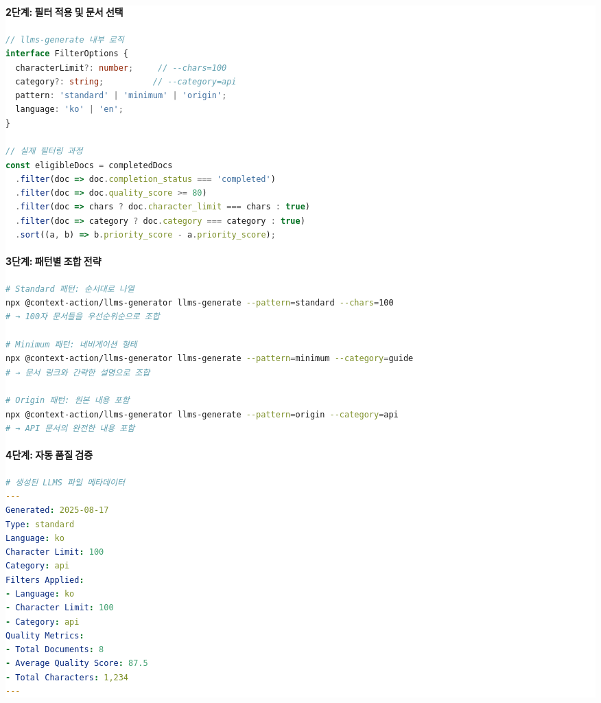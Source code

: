 #### 2단계: 필터 적용 및 문서 선택
```typescript
// llms-generate 내부 로직
interface FilterOptions {
  characterLimit?: number;     // --chars=100
  category?: string;          // --category=api
  pattern: 'standard' | 'minimum' | 'origin';
  language: 'ko' | 'en';
}

// 실제 필터링 과정
const eligibleDocs = completedDocs
  .filter(doc => doc.completion_status === 'completed')
  .filter(doc => doc.quality_score >= 80)
  .filter(doc => chars ? doc.character_limit === chars : true)
  .filter(doc => category ? doc.category === category : true)
  .sort((a, b) => b.priority_score - a.priority_score);
```

#### 3단계: 패턴별 조합 전략
```bash
# Standard 패턴: 순서대로 나열
npx @context-action/llms-generator llms-generate --pattern=standard --chars=100
# → 100자 문서들을 우선순위순으로 조합

# Minimum 패턴: 네비게이션 형태
npx @context-action/llms-generator llms-generate --pattern=minimum --category=guide
# → 문서 링크와 간략한 설명으로 조합

# Origin 패턴: 원본 내용 포함
npx @context-action/llms-generator llms-generate --pattern=origin --category=api
# → API 문서의 완전한 내용 포함
```

#### 4단계: 자동 품질 검증
```yaml
# 생성된 LLMS 파일 메타데이터
---
Generated: 2025-08-17
Type: standard
Language: ko
Character Limit: 100
Category: api
Filters Applied:
- Language: ko
- Character Limit: 100  
- Category: api
Quality Metrics:
- Total Documents: 8
- Average Quality Score: 87.5
- Total Characters: 1,234
---
```
